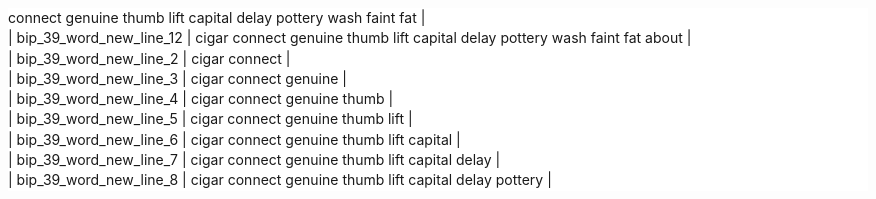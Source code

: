 connect
genuine
thumb
lift
capital
delay
pottery
wash
faint
fat |  
| bip_39_word_new_line_12 | cigar
connect
genuine
thumb
lift
capital
delay
pottery
wash
faint
fat
about |  
| bip_39_word_new_line_2 | cigar
connect |  
| bip_39_word_new_line_3 | cigar
connect
genuine |  
| bip_39_word_new_line_4 | cigar
connect
genuine
thumb |  
| bip_39_word_new_line_5 | cigar
connect
genuine
thumb
lift |  
| bip_39_word_new_line_6 | cigar
connect
genuine
thumb
lift
capital |  
| bip_39_word_new_line_7 | cigar
connect
genuine
thumb
lift
capital
delay |  
| bip_39_word_new_line_8 | cigar
connect
genuine
thumb
lift
capital
delay
pottery |  